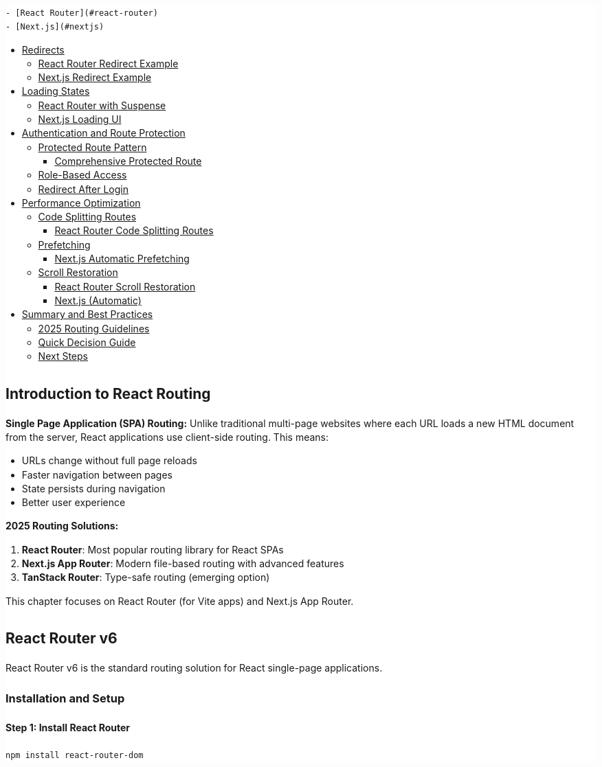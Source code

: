     - [React Router](#react-router)
    - [Next.js](#nextjs)
  - [Redirects](#redirects)
    - [React Router Redirect Example](#react-router-redirect-example)
    - [Next.js Redirect Example](#nextjs-redirect-example)
  - [Loading States](#loading-states)
    - [React Router with Suspense](#react-router-with-suspense)
    - [Next.js Loading UI](#nextjs-loading-ui)
- [Authentication and Route Protection](#authentication-and-route-protection)
  - [Protected Route Pattern](#protected-route-pattern)
    - [Comprehensive Protected Route](#comprehensive-protected-route)
  - [Role-Based Access](#role-based-access)
  - [Redirect After Login](#redirect-after-login)
- [Performance Optimization](#performance-optimization)
  - [Code Splitting Routes](#code-splitting-routes)
    - [React Router Code Splitting Routes](#react-router-code-splitting-routes)
  - [Prefetching](#prefetching)
    - [Next.js Automatic Prefetching](#nextjs-automatic-prefetching)
  - [Scroll Restoration](#scroll-restoration)
    - [React Router Scroll Restoration](#react-router-scroll-restoration)
    - [Next.js (Automatic)](#nextjs-automatic)
- [Summary and Best Practices](#summary-and-best-practices)
  - [2025 Routing Guidelines](#2025-routing-guidelines)
  - [Quick Decision Guide](#quick-decision-guide)
  - [Next Steps](#next-steps)

## Introduction to React Routing

**Single Page Application (SPA) Routing:** Unlike traditional multi-page websites where each URL loads a new HTML document from the server, React applications use client-side routing. This means:

- URLs change without full page reloads
- Faster navigation between pages
- State persists during navigation
- Better user experience

**2025 Routing Solutions:**

1. **React Router**: Most popular routing library for React SPAs
2. **Next.js App Router**: Modern file-based routing with advanced features
3. **TanStack Router**: Type-safe routing (emerging option)

This chapter focuses on React Router (for Vite apps) and Next.js App Router.

## React Router v6

React Router v6 is the standard routing solution for React single-page applications.

### Installation and Setup

#### Step 1: Install React Router

```bash
npm install react-router-dom
```
